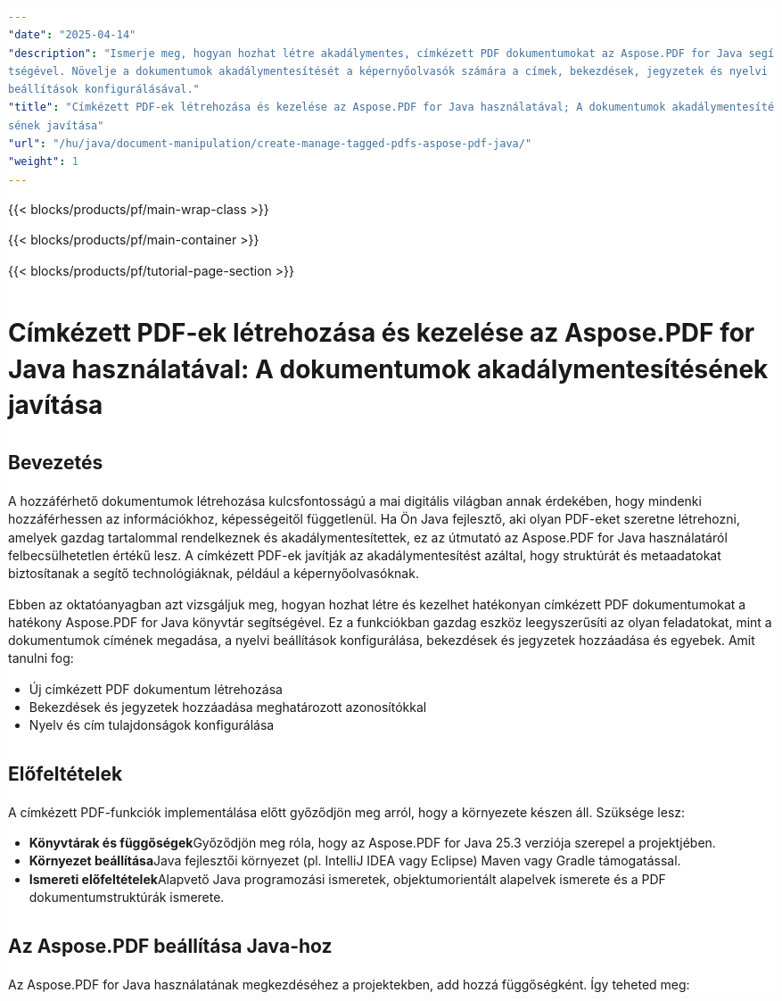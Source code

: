 ```yaml
---
"date": "2025-04-14"
"description": "Ismerje meg, hogyan hozhat létre akadálymentes, címkézett PDF dokumentumokat az Aspose.PDF for Java segítségével. Növelje a dokumentumok akadálymentesítését a képernyőolvasók számára a címek, bekezdések, jegyzetek és nyelvi beállítások konfigurálásával."
"title": "Címkézett PDF-ek létrehozása és kezelése az Aspose.PDF for Java használatával; A dokumentumok akadálymentesítésének javítása"
"url": "/hu/java/document-manipulation/create-manage-tagged-pdfs-aspose-pdf-java/"
"weight": 1
---
```


{{< blocks/products/pf/main-wrap-class >}}

{{< blocks/products/pf/main-container >}}

{{< blocks/products/pf/tutorial-page-section >}}
# Címkézett PDF-ek létrehozása és kezelése az Aspose.PDF for Java használatával: A dokumentumok akadálymentesítésének javítása

## Bevezetés
A hozzáférhető dokumentumok létrehozása kulcsfontosságú a mai digitális világban annak érdekében, hogy mindenki hozzáférhessen az információkhoz, képességeitől függetlenül. Ha Ön Java fejlesztő, aki olyan PDF-eket szeretne létrehozni, amelyek gazdag tartalommal rendelkeznek és akadálymentesítettek, ez az útmutató az Aspose.PDF for Java használatáról felbecsülhetetlen értékű lesz. A címkézett PDF-ek javítják az akadálymentesítést azáltal, hogy struktúrát és metaadatokat biztosítanak a segítő technológiáknak, például a képernyőolvasóknak.

Ebben az oktatóanyagban azt vizsgáljuk meg, hogyan hozhat létre és kezelhet hatékonyan címkézett PDF dokumentumokat a hatékony Aspose.PDF for Java könyvtár segítségével. Ez a funkciókban gazdag eszköz leegyszerűsíti az olyan feladatokat, mint a dokumentumok címének megadása, a nyelvi beállítások konfigurálása, bekezdések és jegyzetek hozzáadása és egyebek. Amit tanulni fog:
- Új címkézett PDF dokumentum létrehozása
- Bekezdések és jegyzetek hozzáadása meghatározott azonosítókkal
- Nyelv és cím tulajdonságok konfigurálása

## Előfeltételek
A címkézett PDF-funkciók implementálása előtt győződjön meg arról, hogy a környezete készen áll. Szüksége lesz:
- **Könyvtárak és függőségek**Győződjön meg róla, hogy az Aspose.PDF for Java 25.3 verziója szerepel a projektjében.
- **Környezet beállítása**Java fejlesztői környezet (pl. IntelliJ IDEA vagy Eclipse) Maven vagy Gradle támogatással.
- **Ismereti előfeltételek**Alapvető Java programozási ismeretek, objektumorientált alapelvek ismerete és a PDF dokumentumstruktúrák ismerete.

## Az Aspose.PDF beállítása Java-hoz
Az Aspose.PDF for Java használatának megkezdéséhez a projektekben, add hozzá függőségként. Így teheted meg:
